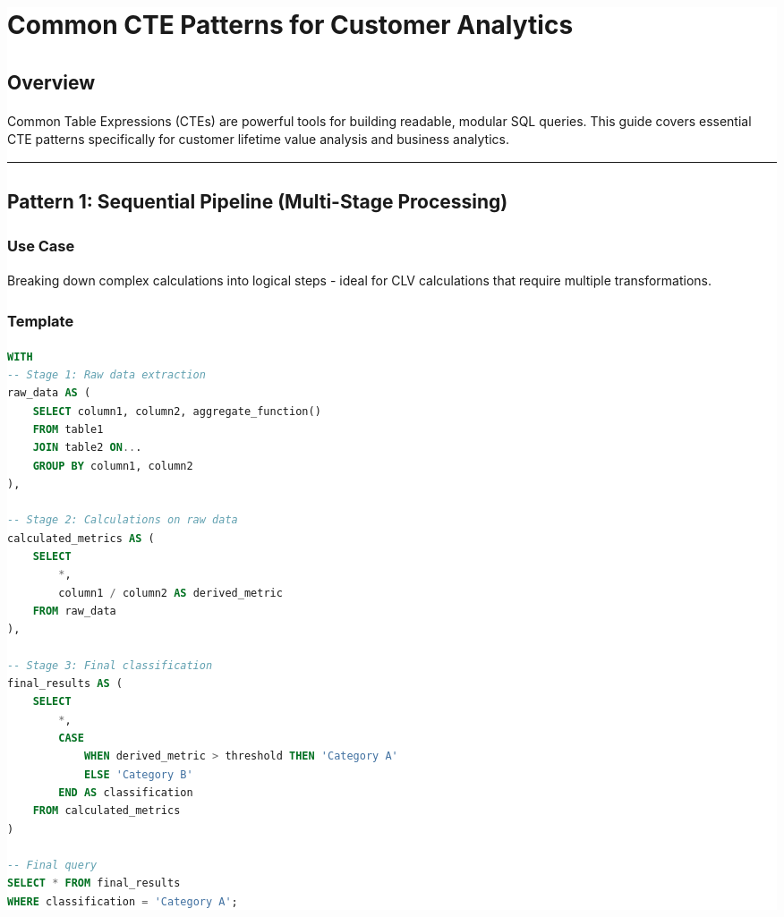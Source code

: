 # Common CTE Patterns for Customer Analytics

## Overview
Common Table Expressions (CTEs) are powerful tools for building readable, modular SQL queries. This guide covers essential CTE patterns specifically for customer lifetime value analysis and business analytics.

---

## Pattern 1: Sequential Pipeline (Multi-Stage Processing)

### Use Case
Breaking down complex calculations into logical steps - ideal for CLV calculations that require multiple transformations.

### Template
```sql
WITH
-- Stage 1: Raw data extraction
raw_data AS (
    SELECT column1, column2, aggregate_function()
    FROM table1
    JOIN table2 ON...
    GROUP BY column1, column2
),

-- Stage 2: Calculations on raw data
calculated_metrics AS (
    SELECT
        *,
        column1 / column2 AS derived_metric
    FROM raw_data
),

-- Stage 3: Final classification
final_results AS (
    SELECT
        *,
        CASE
            WHEN derived_metric > threshold THEN 'Category A'
            ELSE 'Category B'
        END AS classification
    FROM calculated_metrics
)

-- Final query
SELECT * FROM final_results
WHERE classification = 'Category A';
```
